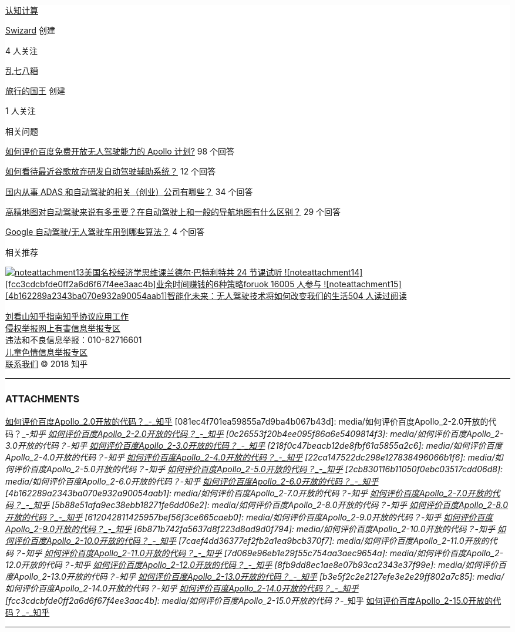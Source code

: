 [认知计算](https://www.zhihu.com/collection/85570617 "认知计算")

[Swizard](https://www.zhihu.com/people/swizard) 创建

4 人关注

[乱七八糟](https://www.zhihu.com/collection/45556567 "乱七八糟")

[旅行的国王](https://www.zhihu.com/people/sun-peng-79-80) 创建

1 人关注

相关问题

[如何评价百度免费开放无人驾驶能力的 Apollo 计划?](https://www.zhihu.com/question/58778536) 98 个回答

[如何看待最近谷歌放弃研发自动驾驶辅助系统？](https://www.zhihu.com/question/68106366) 12 个回答

[国内从事 ADAS 和自动驾驶的相关（创业）公司有哪些？](https://www.zhihu.com/question/39375325) 34 个回答

[高精地图对自动驾驶来说有多重要？在自动驾驶上和一般的导航地图有什么区别？](https://www.zhihu.com/question/54379931)
29 个回答

[Google 自动驾驶/无人驾驶车用到哪些算法？](https://www.zhihu.com/question/24803906) 4 个回答

相关推荐

[ ![noteattachment13][035cd7ad99230ada781a4d43ac23c2f5]美国名校经济学思维课兰德尔·巴特利特共 24
节课试听](https://www.zhihu.com/remix/albums/921103406666493952)[
![noteattachment14][fcc3cdcbfde0ff2a6d6f67f4ee3aac4b]业余时间赚钱的6种策略foruok 16005
人参与](https://www.zhihu.com/lives/870704471959822336)[
![noteattachment15][4b162289a2343ba070e932a90054aab1]智能化未来：无人驾驶技术将如何改变我们的生活504
人读过​阅读](https://www.zhihu.com/publications/book/119556442)

[刘看山](https://liukanshan.zhihu.com/)[知乎指南](https://www.zhihu.com/question/19581624)[知乎协议](https://www.zhihu.com/terms)[应用](https://www.zhihu.com/app)[工作](https://www.zhihu.com/careers)  
[侵权举报](https://zhuanlan.zhihu.com/p/28561671)[网上有害信息举报专区](http://www.12377.cn/)  
违法和不良信息举报：010-82716601  
[儿童色情信息举报专区](https://www.zhihu.com/jubao)  
[联系我们](https://www.zhihu.com/contact) © 2018 知乎


---
### ATTACHMENTS
[035cd7ad99230ada781a4d43ac23c2f5]: media/如何评价百度Apollo_2.0开放的代码？_-_知乎
[如何评价百度Apollo_2.0开放的代码？_-_知乎](media/如何评价百度Apollo_2.0开放的代码？_-_知乎)
[081ec4f701ea59855a7d9ba4b067b43d]: media/如何评价百度Apollo_2-2.0开放的代码？_-_知乎
[如何评价百度Apollo_2-2.0开放的代码？_-_知乎](media/如何评价百度Apollo_2-2.0开放的代码？_-_知乎)
[0c26553f20b4ee095f86a6e5409814f3]: media/如何评价百度Apollo_2-3.0开放的代码？_-_知乎
[如何评价百度Apollo_2-3.0开放的代码？_-_知乎](media/如何评价百度Apollo_2-3.0开放的代码？_-_知乎)
[218f0c47beacb12de8fbf61a5855a2c6]: media/如何评价百度Apollo_2-4.0开放的代码？_-_知乎
[如何评价百度Apollo_2-4.0开放的代码？_-_知乎](media/如何评价百度Apollo_2-4.0开放的代码？_-_知乎)
[22ca147522dc298e127838496066b1f6]: media/如何评价百度Apollo_2-5.0开放的代码？_-_知乎
[如何评价百度Apollo_2-5.0开放的代码？_-_知乎](media/如何评价百度Apollo_2-5.0开放的代码？_-_知乎)
[2cb830116b11050f0ebc03517cdd06d8]: media/如何评价百度Apollo_2-6.0开放的代码？_-_知乎
[如何评价百度Apollo_2-6.0开放的代码？_-_知乎](media/如何评价百度Apollo_2-6.0开放的代码？_-_知乎)
[4b162289a2343ba070e932a90054aab1]: media/如何评价百度Apollo_2-7.0开放的代码？_-_知乎
[如何评价百度Apollo_2-7.0开放的代码？_-_知乎](media/如何评价百度Apollo_2-7.0开放的代码？_-_知乎)
[5b88e51afa9ec38ebb18271fe6dd06e2]: media/如何评价百度Apollo_2-8.0开放的代码？_-_知乎
[如何评价百度Apollo_2-8.0开放的代码？_-_知乎](media/如何评价百度Apollo_2-8.0开放的代码？_-_知乎)
[612042811425957bef56f3ce665caeb0]: media/如何评价百度Apollo_2-9.0开放的代码？_-_知乎
[如何评价百度Apollo_2-9.0开放的代码？_-_知乎](media/如何评价百度Apollo_2-9.0开放的代码？_-_知乎)
[6b871b742fa5637d8f223d8ad9d0f794]: media/如何评价百度Apollo_2-10.0开放的代码？_-_知乎
[如何评价百度Apollo_2-10.0开放的代码？_-_知乎](media/如何评价百度Apollo_2-10.0开放的代码？_-_知乎)
[7caef4dd36377ef2fb2a1ea9bcb370f7]: media/如何评价百度Apollo_2-11.0开放的代码？_-_知乎
[如何评价百度Apollo_2-11.0开放的代码？_-_知乎](media/如何评价百度Apollo_2-11.0开放的代码？_-_知乎)
[7d069e96eb1e29f55c754aa3aec9654a]: media/如何评价百度Apollo_2-12.0开放的代码？_-_知乎
[如何评价百度Apollo_2-12.0开放的代码？_-_知乎](media/如何评价百度Apollo_2-12.0开放的代码？_-_知乎)
[8fb9dd8ec1ae8e07b93ca2343e37f99e]: media/如何评价百度Apollo_2-13.0开放的代码？_-_知乎
[如何评价百度Apollo_2-13.0开放的代码？_-_知乎](media/如何评价百度Apollo_2-13.0开放的代码？_-_知乎)
[b3e5f2c2e2127efe3e2e29ff802a7c85]: media/如何评价百度Apollo_2-14.0开放的代码？_-_知乎
[如何评价百度Apollo_2-14.0开放的代码？_-_知乎](media/如何评价百度Apollo_2-14.0开放的代码？_-_知乎)
[fcc3cdcbfde0ff2a6d6f67f4ee3aac4b]: media/如何评价百度Apollo_2-15.0开放的代码？_-_知乎
[如何评价百度Apollo_2-15.0开放的代码？_-_知乎](media/如何评价百度Apollo_2-15.0开放的代码？_-_知乎)

---